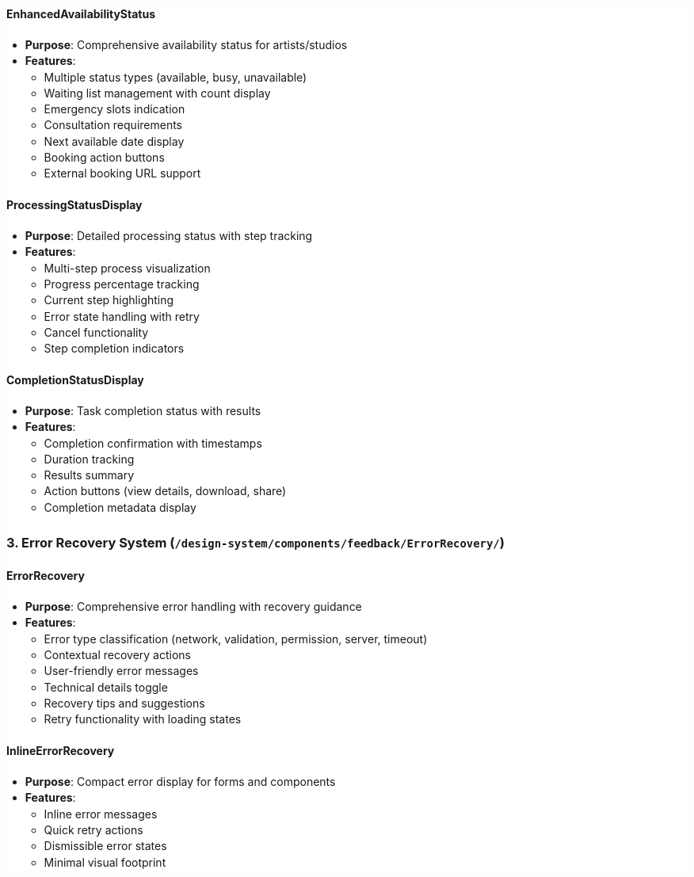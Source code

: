 #### EnhancedAvailabilityStatus
- **Purpose**: Comprehensive availability status for artists/studios
- **Features**:
  - Multiple status types (available, busy, unavailable)
  - Waiting list management with count display
  - Emergency slots indication
  - Consultation requirements
  - Next available date display
  - Booking action buttons
  - External booking URL support

#### ProcessingStatusDisplay
- **Purpose**: Detailed processing status with step tracking
- **Features**:
  - Multi-step process visualization
  - Progress percentage tracking
  - Current step highlighting
  - Error state handling with retry
  - Cancel functionality
  - Step completion indicators

#### CompletionStatusDisplay
- **Purpose**: Task completion status with results
- **Features**:
  - Completion confirmation with timestamps
  - Duration tracking
  - Results summary
  - Action buttons (view details, download, share)
  - Completion metadata display

### 3. Error Recovery System (`/design-system/components/feedback/ErrorRecovery/`)

#### ErrorRecovery
- **Purpose**: Comprehensive error handling with recovery guidance
- **Features**:
  - Error type classification (network, validation, permission, server, timeout)
  - Contextual recovery actions
  - User-friendly error messages
  - Technical details toggle
  - Recovery tips and suggestions
  - Retry functionality with loading states

#### InlineErrorRecovery
- **Purpose**: Compact error display for forms and components
- **Features**:
  - Inline error messages
  - Quick retry actions
  - Dismissible error states
  - Minimal visual footprint
